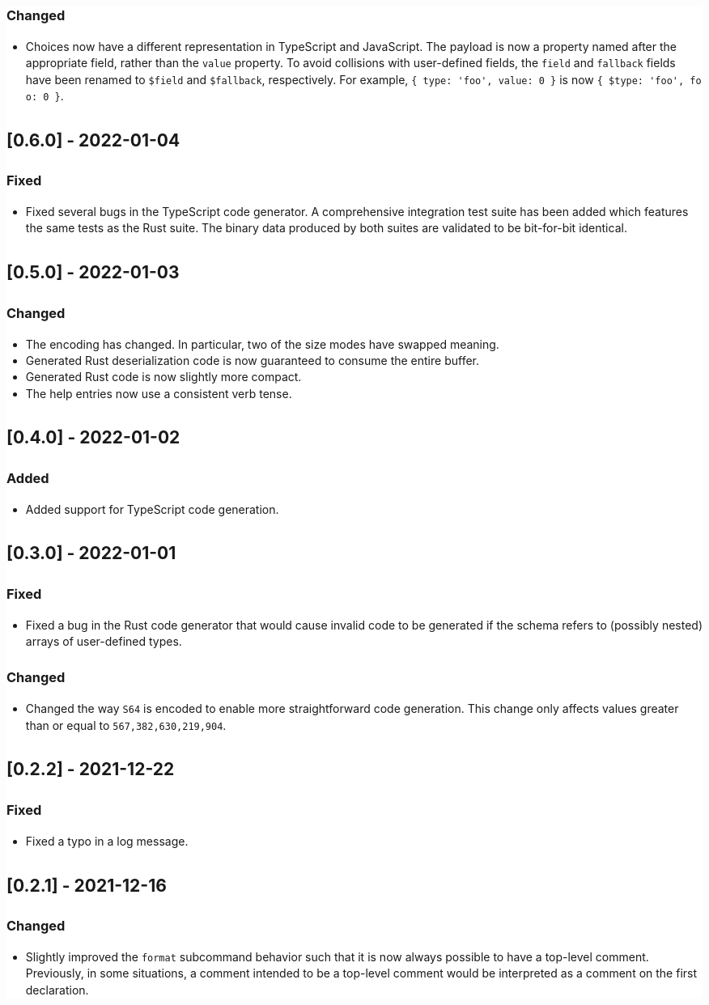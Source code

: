### Changed
- Choices now have a different representation in TypeScript and JavaScript. The payload is now a property named after the appropriate field, rather than the `value` property. To avoid collisions with user-defined fields, the `field` and `fallback` fields have been renamed to `$field` and `$fallback`, respectively. For example, `{ type: 'foo', value: 0 }` is now `{ $type: 'foo', foo: 0 }`.

## [0.6.0] - 2022-01-04

### Fixed
- Fixed several bugs in the TypeScript code generator. A comprehensive integration test suite has been added which features the same tests as the Rust suite. The binary data produced by both suites are validated to be bit-for-bit identical.

## [0.5.0] - 2022-01-03

### Changed
- The encoding has changed. In particular, two of the size modes have swapped meaning.
- Generated Rust deserialization code is now guaranteed to consume the entire buffer.
- Generated Rust code is now slightly more compact.
- The help entries now use a consistent verb tense.

## [0.4.0] - 2022-01-02

### Added
- Added support for TypeScript code generation.

## [0.3.0] - 2022-01-01

### Fixed
- Fixed a bug in the Rust code generator that would cause invalid code to be generated if the schema refers to (possibly nested) arrays of user-defined types.

### Changed
- Changed the way `S64` is encoded to enable more straightforward code generation. This change only affects values greater than or equal to `567,382,630,219,904`.

## [0.2.2] - 2021-12-22

### Fixed
- Fixed a typo in a log message.

## [0.2.1] - 2021-12-16

### Changed
- Slightly improved the `format` subcommand behavior such that it is now always possible to have a top-level comment. Previously, in some situations, a comment intended to be a top-level comment would be interpreted as a comment on the first declaration.
